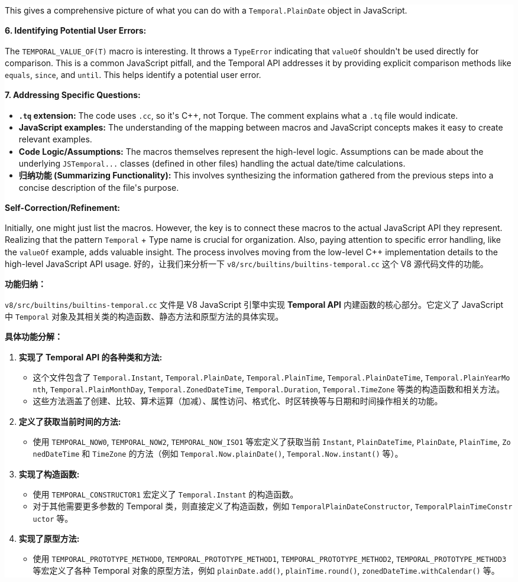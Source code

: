 This gives a comprehensive picture of what you can do with a `Temporal.PlainDate` object in JavaScript.

**6. Identifying Potential User Errors:**

The `TEMPORAL_VALUE_OF(T)` macro is interesting. It throws a `TypeError` indicating that `valueOf` shouldn't be used directly for comparison. This is a common JavaScript pitfall, and the Temporal API addresses it by providing explicit comparison methods like `equals`, `since`, and `until`. This helps identify a potential user error.

**7. Addressing Specific Questions:**

* **`.tq` extension:** The code uses `.cc`, so it's C++, not Torque. The comment explains what a `.tq` file would indicate.
* **JavaScript examples:** The understanding of the mapping between macros and JavaScript concepts makes it easy to create relevant examples.
* **Code Logic/Assumptions:**  The macros themselves represent the high-level logic. Assumptions can be made about the underlying `JSTemporal...` classes (defined in other files) handling the actual date/time calculations.
* **归纳功能 (Summarizing Functionality):** This involves synthesizing the information gathered from the previous steps into a concise description of the file's purpose.

**Self-Correction/Refinement:**

Initially, one might just list the macros. However, the key is to connect these macros to the actual JavaScript API they represent. Realizing that the pattern `Temporal` + Type name is crucial for organization. Also, paying attention to specific error handling, like the `valueOf` example, adds valuable insight. The process involves moving from the low-level C++ implementation details to the high-level JavaScript API usage.
好的，让我们来分析一下 `v8/src/builtins/builtins-temporal.cc` 这个 V8 源代码文件的功能。

**功能归纳：**

`v8/src/builtins/builtins-temporal.cc` 文件是 V8 JavaScript 引擎中实现 **Temporal API** 内建函数的核心部分。它定义了 JavaScript 中 `Temporal` 对象及其相关类的构造函数、静态方法和原型方法的具体实现。

**具体功能分解：**

1. **实现了 Temporal API 的各种类和方法:**
   - 这个文件包含了 `Temporal.Instant`, `Temporal.PlainDate`, `Temporal.PlainTime`, `Temporal.PlainDateTime`, `Temporal.PlainYearMonth`, `Temporal.PlainMonthDay`, `Temporal.ZonedDateTime`, `Temporal.Duration`, `Temporal.TimeZone` 等类的构造函数和相关方法。
   - 这些方法涵盖了创建、比较、算术运算（加减）、属性访问、格式化、时区转换等与日期和时间操作相关的功能。

2. **定义了获取当前时间的方法:**
   - 使用 `TEMPORAL_NOW0`, `TEMPORAL_NOW2`, `TEMPORAL_NOW_ISO1` 等宏定义了获取当前 `Instant`, `PlainDateTime`, `PlainDate`, `PlainTime`, `ZonedDateTime` 和 `TimeZone` 的方法（例如 `Temporal.Now.plainDate()`, `Temporal.Now.instant()` 等）。

3. **实现了构造函数:**
   - 使用 `TEMPORAL_CONSTRUCTOR1` 宏定义了 `Temporal.Instant` 的构造函数。
   - 对于其他需要更多参数的 Temporal 类，则直接定义了构造函数，例如 `TemporalPlainDateConstructor`, `TemporalPlainTimeConstructor` 等。

4. **实现了原型方法:**
   - 使用 `TEMPORAL_PROTOTYPE_METHOD0`, `TEMPORAL_PROTOTYPE_METHOD1`, `TEMPORAL_PROTOTYPE_METHOD2`, `TEMPORAL_PROTOTYPE_METHOD3` 等宏定义了各种 Temporal 对象的原型方法，例如 `plainDate.add()`, `plainTime.round()`, `zonedDateTime.withCalendar()` 等。
